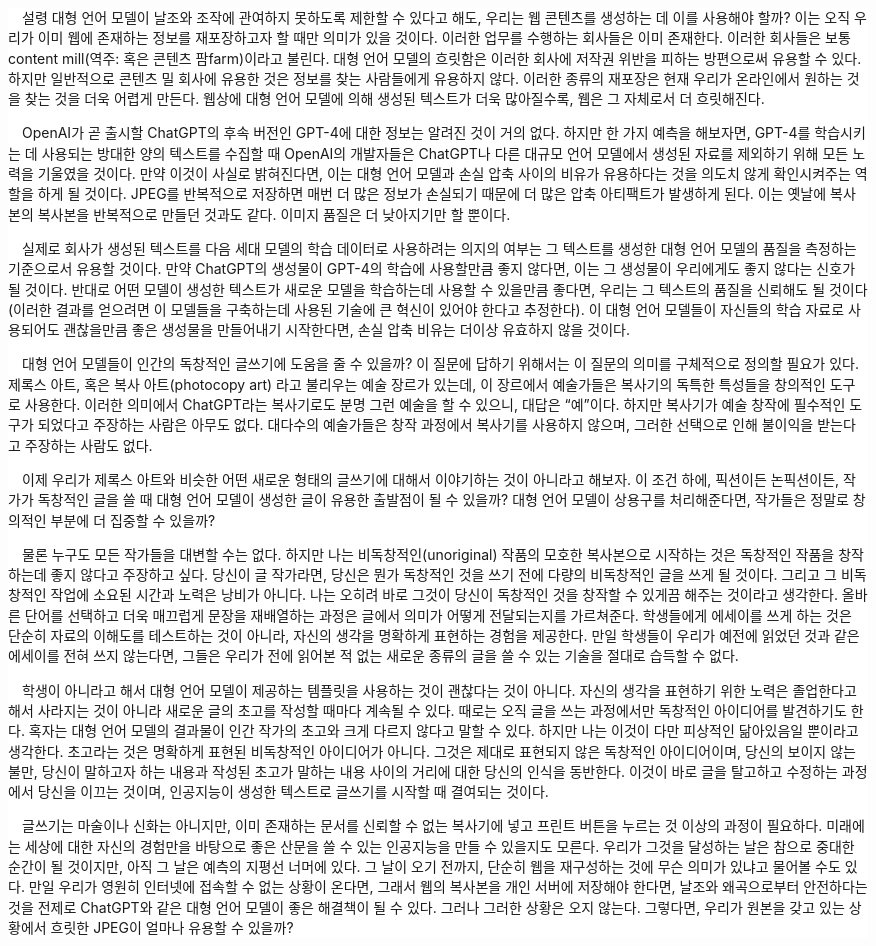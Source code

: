 　설령 대형 언어 모델이 날조와 조작에 관여하지 못하도록 제한할 수 있다고 해도, 우리는 웹 콘텐츠를 생성하는 데 이를 사용해야 할까? 이는 오직 우리가 이미 웹에 존재하는 정보를 재포장하고자 할 때만 의미가 있을 것이다. 이러한 업무를 수행하는 회사들은 이미 존재한다. 이러한 회사들은 보통 content mill(역주: 혹은 콘텐츠 팜farm)이라고 불린다. 대형 언어 모델의 흐릿함은 이러한 회사에 저작권 위반을 피하는 방편으로써 유용할 수 있다. 하지만 일반적으로 콘텐츠 밀 회사에 유용한 것은 정보를 찾는 사람들에게 유용하지 않다. 이러한 종류의 재포장은 현재 우리가 온라인에서 원하는 것을 찾는 것을 더욱 어렵게 만든다. 웹상에 대형 언어 모델에 의해 생성된 텍스트가 더욱 많아질수록, 웹은 그 자체로서 더 흐릿해진다. 

　OpenAI가 곧 출시할 ChatGPT의 후속 버전인 GPT-4에 대한 정보는 알려진 것이 거의 없다. 하지만 한 가지 예측을 해보자면, GPT-4를 학습시키는 데 사용되는 방대한 양의 텍스트를 수집할 때 OpenAI의 개발자들은 ChatGPT나 다른 대규모 언어 모델에서 생성된 자료를 제외하기 위해 모든 노력을 기울였을 것이다. 만약 이것이 사실로 밝혀진다면, 이는 대형 언어 모델과 손실 압축 사이의 비유가 유용하다는 것을 의도치 않게 확인시켜주는 역할을 하게 될 것이다. JPEG를 반복적으로 저장하면 매번 더 많은 정보가 손실되기 때문에 더 많은 압축 아티팩트가 발생하게 된다. 이는 옛날에 복사본의 복사본을 반복적으로 만들던 것과도 같다. 이미지 품질은 더 낮아지기만 할 뿐이다.

　실제로 회사가 생성된 텍스트를 다음 세대 모델의 학습 데이터로 사용하려는 의지의 여부는 그 텍스트를 생성한 대형 언어 모델의 품질을 측정하는 기준으로서 유용할 것이다. 만약 ChatGPT의 생성물이 GPT-4의 학습에 사용할만큼 좋지 않다면, 이는 그 생성물이 우리에게도 좋지 않다는 신호가 될 것이다. 반대로 어떤 모델이 생성한 텍스트가 새로운 모델을 학습하는데 사용할 수 있을만큼 좋다면, 우리는 그 텍스트의 품질을 신뢰해도 될 것이다(이러한 결과를 얻으려면 이 모델들을 구축하는데 사용된 기술에 큰 혁신이 있어야 한다고 추정한다). 이 대형 언어 모델들이 자신들의 학습 자료로 사용되어도 괜찮을만큼 좋은 생성물을 만들어내기 시작한다면, 손실 압축 비유는 더이상 유효하지 않을 것이다. 

　대형 언어 모델들이 인간의 독창적인 글쓰기에 도움을 줄 수 있을까? 이 질문에 답하기 위해서는 이 질문의 의미를 구체적으로 정의할 필요가 있다. 제록스 아트, 혹은 복사 아트(photocopy art) 라고 불리우는 예술 장르가 있는데, 이 장르에서 예술가들은 복사기의 독특한 특성들을 창의적인 도구로 사용한다. 이러한 의미에서 ChatGPT라는 복사기로도 분명 그런 예술을 할 수 있으니, 대답은 “예”이다. 하지만 복사기가 예술 창작에 필수적인 도구가 되었다고 주장하는 사람은 아무도 없다. 대다수의 예술가들은 창작 과정에서 복사기를 사용하지 않으며, 그러한 선택으로 인해 불이익을 받는다고 주장하는 사람도 없다.

　이제 우리가 제록스 아트와 비슷한 어떤 새로운 형태의 글쓰기에 대해서 이야기하는 것이 아니라고 해보자. 이 조건 하에, 픽션이든 논픽션이든, 작가가 독창적인 글을 쓸 때 대형 언어 모델이 생성한 글이 유용한 출발점이 될 수 있을까? 대형 언어 모델이 상용구를 처리해준다면, 작가들은 정말로 창의적인 부분에 더 집중할 수 있을까?

　물론 누구도 모든 작가들을 대변할 수는 없다. 하지만 나는 비독창적인(unoriginal) 작품의 모호한 복사본으로 시작하는 것은 독창적인 작품을 창작하는데 좋지 않다고 주장하고 싶다. 당신이 글 작가라면, 당신은 뭔가 독창적인 것을 쓰기 전에 다량의 비독창적인 글을 쓰게 될 것이다. 그리고 그 비독창적인 작업에 소요된 시간과 노력은 낭비가 아니다. 나는 오히려 바로 그것이 당신이 독창적인 것을 창작할 수 있게끔 해주는 것이라고 생각한다. 올바른 단어를 선택하고 더욱 매끄럽게 문장을 재배열하는 과정은 글에서 의미가 어떻게 전달되는지를 가르쳐준다. 학생들에게 에세이를 쓰게 하는 것은 단순히 자료의 이해도를 테스트하는 것이 아니라, 자신의 생각을 명확하게 표현하는 경험을 제공한다. 만일 학생들이 우리가 예전에 읽었던 것과 같은 에세이를 전혀 쓰지 않는다면, 그들은 우리가 전에 읽어본 적 없는 새로운 종류의 글을 쓸 수 있는 기술을 절대로 습득할 수 없다. 

　학생이 아니라고 해서 대형 언어 모델이 제공하는 템플릿을 사용하는 것이 괜찮다는 것이 아니다. 자신의 생각을 표현하기 위한 노력은 졸업한다고 해서 사라지는 것이 아니라 새로운 글의 초고를 작성할 때마다 계속될 수 있다. 때로는 오직 글을 쓰는 과정에서만 독창적인 아이디어를 발견하기도 한다. 혹자는 대형 언어 모델의 결과물이 인간 작가의 초고와 크게 다르지 않다고 말할 수 있다. 하지만 나는 이것이 다만 피상적인 닮아있음일 뿐이라고 생각한다. 초고라는 것은 명확하게 표현된 비독창적인 아이디어가 아니다. 그것은 제대로 표현되지 않은 독창적인 아이디어이며, 당신의 보이지 않는 불만, 당신이 말하고자 하는 내용과 작성된 초고가 말하는 내용 사이의 거리에 대한 당신의 인식을 동반한다. 이것이 바로 글을 탈고하고 수정하는 과정에서 당신을 이끄는 것이며, 인공지능이 생성한 텍스트로 글쓰기를 시작할 때 결여되는 것이다.

　글쓰기는 마술이나 신화는 아니지만, 이미 존재하는 문서를 신뢰할 수 없는 복사기에 넣고 프린트 버튼을 누르는 것 이상의 과정이 필요하다. 미래에는 세상에 대한 자신의 경험만을 바탕으로 좋은 산문을 쓸 수 있는 인공지능을 만들 수 있을지도 모른다. 우리가 그것을 달성하는 날은 참으로 중대한 순간이 될 것이지만, 아직 그 날은 예측의 지평선 너머에 있다. 그 날이 오기 전까지, 단순히 웹을 재구성하는 것에 무슨 의미가 있냐고 물어볼 수도 있다. 만일 우리가 영원히 인터넷에 접속할 수 없는 상황이 온다면, 그래서 웹의 복사본을 개인 서버에 저장해야 한다면, 날조와 왜곡으로부터 안전하다는 것을 전제로 ChatGPT와 같은 대형 언어 모델이 좋은 해결책이 될 수 있다. 그러나 그러한 상황은 오지 않는다. 그렇다면, 우리가 원본을 갖고 있는 상황에서 흐릿한 JPEG이 얼마나 유용할 수 있을까?